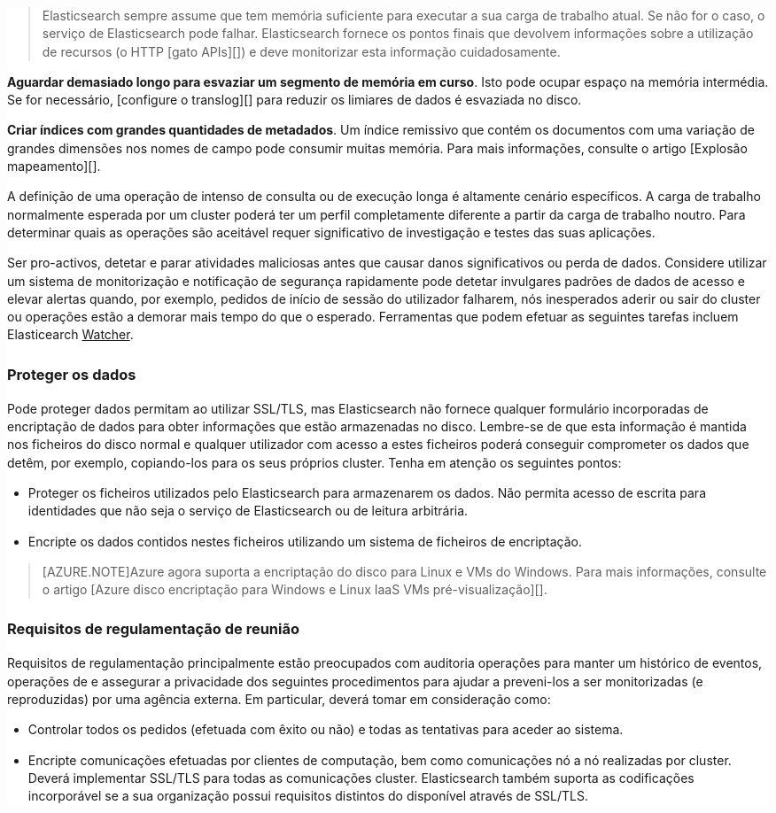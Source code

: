 > Elasticsearch sempre assume que tem memória suficiente para executar a sua carga de trabalho atual. Se não for o caso, o serviço de Elasticsearch pode falhar. Elasticsearch fornece os pontos finais que devolvem informações sobre a utilização de recursos (o HTTP [gato APIs][]) e deve monitorizar esta informação cuidadosamente.

**Aguardar demasiado longo para esvaziar um segmento de memória em curso**. Isto pode ocupar espaço na memória intermédia.
Se for necessário, [configure o translog][] para reduzir os limiares de dados é esvaziada no disco.

**Criar índices com grandes quantidades de metadados**. Um índice remissivo que contém os documentos com uma variação de grandes dimensões nos nomes de campo pode consumir muitas memória. Para mais informações, consulte o artigo [Explosão mapeamento][].
  
A definição de uma operação de intenso de consulta ou de execução longa é altamente cenário específicos. A carga de trabalho normalmente esperada por um cluster poderá ter um perfil completamente diferente a partir da carga de trabalho noutro. Para determinar quais as operações são aceitável requer significativo de investigação e testes das suas aplicações.

Ser pro-activos, detetar e parar atividades maliciosas antes que causar danos significativos ou perda de dados.
Considere utilizar um sistema de monitorização e notificação de segurança rapidamente pode detetar invulgares padrões de dados de acesso e elevar alertas quando, por exemplo, pedidos de início de sessão do utilizador falharem, nós inesperados aderir ou sair do cluster ou operações estão a demorar mais tempo do que o esperado. Ferramentas que podem efetuar as seguintes tarefas incluem Elasticearch [Watcher][].

### <a name="protecting-the-data"></a>Proteger os dados

Pode proteger dados permitam ao utilizar SSL/TLS, mas Elasticsearch não fornece qualquer formulário incorporadas de encriptação de dados para obter informações que estão armazenadas no disco. Lembre-se de que esta informação é mantida nos ficheiros do disco normal e qualquer utilizador com acesso a estes ficheiros poderá conseguir comprometer os dados que detêm, por exemplo, copiando-los para os seus próprios cluster. Tenha em atenção os seguintes pontos:

- Proteger os ficheiros utilizados pelo Elasticsearch para armazenarem os dados. Não permita acesso de escrita para identidades que não seja o serviço de Elasticsearch ou de leitura arbitrária.

- Encripte os dados contidos nestes ficheiros utilizando um sistema de ficheiros de encriptação.

> [AZURE.NOTE]Azure agora suporta a encriptação do disco para Linux e VMs do Windows. Para mais informações, consulte o artigo [Azure disco encriptação para Windows e Linux IaaS VMs pré-visualização][].

### <a name="meeting-regulatory-requirements"></a>Requisitos de regulamentação de reunião

Requisitos de regulamentação principalmente estão preocupados com auditoria operações para manter um histórico de eventos, operações de e assegurar a privacidade dos seguintes procedimentos para ajudar a preveni-los a ser monitorizadas (e reproduzidas) por uma agência externa. Em particular, deverá tomar em consideração como:

- Controlar todos os pedidos (efetuada com êxito ou não) e todas as tentativas para aceder ao sistema.

- Encripte comunicações efetuadas por clientes de computação, bem como comunicações nó a nó realizadas por cluster. Deverá implementar SSL/TLS para todas as comunicações cluster. Elasticsearch também suporta as codificações incorporável se a sua organização possui requisitos distintos do disponível através de SSL/TLS.


[Running Elasticsearch on Azure]: guidance-elasticsearch-running-on-azure.md
[Otimização do desempenho do ingestão dados para Elasticsearch no Azure]: guidance-elasticsearch-tuning-data-ingestion-performance.md
[Criar um testes de desempenho ambiente para Elasticsearch no Azure]: guidance-elasticsearch-creating-performance-testing-environment.md
[Implementing a JMeter Test Plan for Elasticsearch]: guidance-elasticsearch-implementing-jmeter-test-plan.md
[Deploying a JMeter JUnit Sampler for Testing Elasticsearch Performance]: guidance-elasticsearch-deploying-jmeter-junit-sampler.md
[Otimização do desempenho de consulta para Elasticsearch no Azure e agregação de dados]: guidance-elasticsearch-tuning-data-aggregation-and-query-performance.md
[Configuring Resilience and Recovery on Elasticsearch on Azure]: guidance-elasticsearch-configuring-resilience-and-recovery.md
[Running the Automated Elasticsearch Resiliency Tests]: guidance-elasticsearch-configuring-resilience-and-recovery
[Apache JMeter]: http://jmeter.apache.org/
[Apache Lucene]: https://lucene.apache.org/
[Encriptação de Azure do disco para Windows e pré-visualização do Linux IaaS VMs]: ../azure-security-disk-encryption.md
[Balanceador de carga Azure]: ../load-balancer/load-balancer-overview.md
[ExpressRoute]: ../expressroute/expressroute-introduction.md
[Balanceador de carga interno]:  ../load-balancer/load-balancer-internal-overview.md
[Tamanhos para máquinas virtuais]: ../virtual-machines/virtual-machines-linux-sizes.md
[Requisitos de memória]: #memory-requirements
[Requisitos de rede]: #network-requirements
[Deteção de nó]: #node-discovery
[Query Tuning]: #query-tuning
[elasticsearch-scripts]: https://github.com/mspnp/azure-guidance/tree/master/scripts/ps
[A Highly Available Cloud Storage Service with Strong Consistency]: http://blogs.msdn.com/b/windowsazurestorage/archive/2011/11/20/windows-azure-storage-a-highly-available-cloud-storage-service-with-strong-consistency.aspx
[Plug-in do Azure na nuvem]: https://www.elastic.co/blog/azure-cloud-plugin-for-elasticsearch
[Diagnósticos do Azure com o Portal do Azure]: https://azure.microsoft.com/blog/windows-azure-virtual-machine-monitoring-with-wad-extension/
[Conjunto de aplicações de gestão de operações Azure]: https://www.microsoft.com/server-cloud/operations-management-suite/overview.aspx
[Azure Quickstart Templates]: https://azure.microsoft.com/documentation/templates/
[Bigdesk]: http://bigdesk.org/
[gatos APIs]: https://www.elastic.co/guide/en/elasticsearch/reference/1.7/cat.html
[configurar o translog]: https://www.elastic.co/guide/en/elasticsearch/reference/current/index-modules-translog.html
[encaminhamento personalizado]: https://www.elastic.co/guide/en/elasticsearch/reference/current/mapping-routing-field.html
[Valores de documento]: https://www.elastic.co/guide/en/elasticsearch/guide/current/doc-values.html
[Elasticsearch]: https://www.elastic.co/products/elasticsearch
[Elasticsearch cabeça]: https://mobz.github.io/elasticsearch-head/
[Elasticsearch.Net & NINHO]: http://nest.azurewebsites.net/
[elasticsearch-resilience-recovery]: guidance-elasticsearch-configuring-resilience-and-recovery.md
[Instantâneo de Elasticsearch e restaurar módulo]: https://www.elastic.co/guide/en/elasticsearch/reference/current/modules-snapshots.html
[Índice faking por utilizador com Aliases]: https://www.elastic.co/guide/en/elasticsearch/guide/current/faking-it.html
[separador de palavras de circuito de dados de campo]: https://www.elastic.co/guide/en/elasticsearch/reference/current/circuit-breaker.html#fielddata-circuit-breaker
[Forçar em série]: https://www.elastic.co/guide/en/elasticsearch/reference/2.1/indices-forcemerge.html
[gossiping]: https://en.wikipedia.org/wiki/Gossip_protocol
[Kibana]: https://www.elastic.co/downloads/kibana
[Kopf]: https://github.com/lmenezes/elasticsearch-kopf
[Logstash]: https://www.elastic.co/products/logstash
[Mapeamento de explosão]: https://www.elastic.co/blog/found-crash-elasticsearch#mapping-explosion
[Marvel]: https://www.elastic.co/products/marvel
[Diagnósticos do Microsoft Azure com ALCES]: http://aka.ms/AzureDiagnosticsElk
[Monitorizar os nós individuais]: https://www.elastic.co/guide/en/elasticsearch/guide/current/_monitoring_individual_nodes.html#_monitoring_individual_nodes
[nginx]: http://nginx.org/en/
[Cliente do nó API]: https://www.elastic.co/guide/en/elasticsearch/client/java-api/current/client.html
[Otimizar]: https://www.elastic.co/guide/en/elasticsearch/reference/1.7/indices-optimize.html
[Alterações de PubNub Plug-in]: http://www.pubnub.com/blog/quick-start-realtime-geo-replication-for-elasticsearch/
[separador de palavras do pedido de circuito]: https://www.elastic.co/guide/en/elasticsearch/reference/current/circuit-breaker.html#request-circuit-breaker
[Pesquisa atento]: https://github.com/floragunncom/search-guard
[Protecção]: https://www.elastic.co/products/shield
[Transport Client API]: https://www.elastic.co/guide/en/elasticsearch/client/java-api/current/transport-client.html
[nós tribe]: https://www.elastic.co/blog/tribe-node
[vmss]: https://azure.microsoft.com/documentation/services/virtual-machine-scale-sets/
[Watcher]: https://www.elastic.co/products/watcher
[Zen]: https://www.elastic.co/guide/en/elasticsearch/reference/current/modules-discovery-zen.html